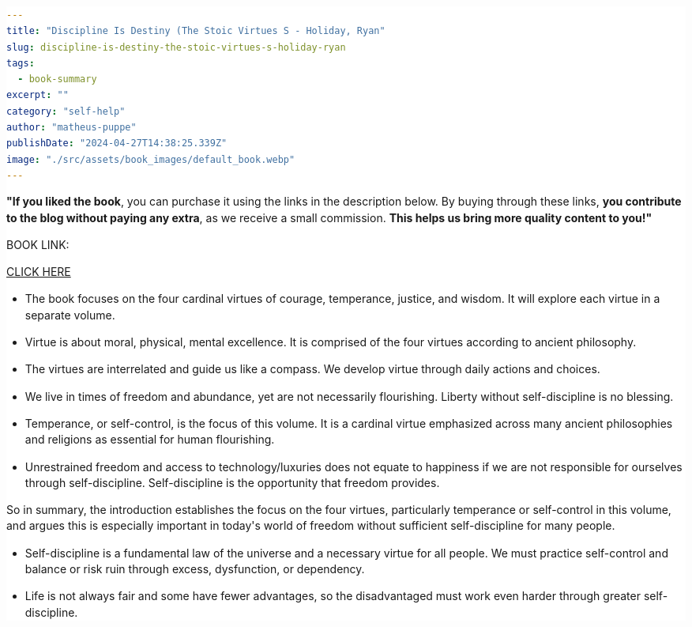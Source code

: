 ```yaml
---
title: "Discipline Is Destiny (The Stoic Virtues S - Holiday, Ryan"
slug: discipline-is-destiny-the-stoic-virtues-s-holiday-ryan
tags: 
  - book-summary
excerpt: ""
category: "self-help"
author: "matheus-puppe"
publishDate: "2024-04-27T14:38:25.339Z"
image: "./src/assets/book_images/default_book.webp"
---
```


**"If you liked the book**, you can purchase it using the links in the description below. By buying through these links, **you contribute to the blog without paying any extra**, as we receive a small commission. **This helps us bring more quality content to you!"**

BOOK LINK:

[CLICK HERE](https://www.amazon.com/gp/search?ie=UTF8&tag=matheuspupp0a-20&linkCode=ur2&linkId=4410b525877ab397377c2b5e60711c1a&camp=1789&creative=9325&index=books&keywords=discipline-is-destiny-the-stoic-virtues-s-holiday-ryan)



 

- The book focuses on the four cardinal virtues of courage, temperance, justice, and wisdom. It will explore each virtue in a separate volume. 

- Virtue is about moral, physical, mental excellence. It is comprised of the four virtues according to ancient philosophy. 

- The virtues are interrelated and guide us like a compass. We develop virtue through daily actions and choices. 

- We live in times of freedom and abundance, yet are not necessarily flourishing. Liberty without self-discipline is no blessing. 

- Temperance, or self-control, is the focus of this volume. It is a cardinal virtue emphasized across many ancient philosophies and religions as essential for human flourishing. 

- Unrestrained freedom and access to technology/luxuries does not equate to happiness if we are not responsible for ourselves through self-discipline. Self-discipline is the opportunity that freedom provides.

So in summary, the introduction establishes the focus on the four virtues, particularly temperance or self-control in this volume, and argues this is especially important in today's world of freedom without sufficient self-discipline for many people.

 

- Self-discipline is a fundamental law of the universe and a necessary virtue for all people. We must practice self-control and balance or risk ruin through excess, dysfunction, or dependency. 

- Life is not always fair and some have fewer advantages, so the disadvantaged must work even harder through greater self-discipline. 
